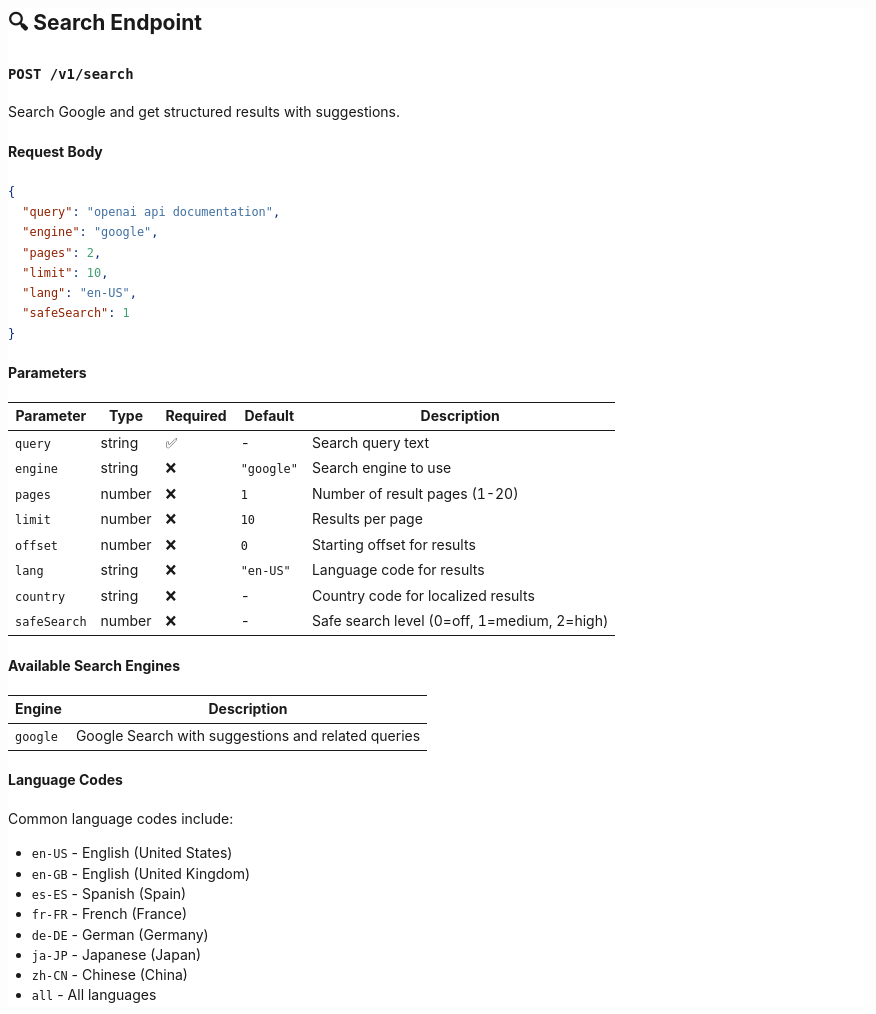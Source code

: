 
## 🔍 **Search Endpoint**

### `POST /v1/search`

Search Google and get structured results with suggestions.

#### Request Body

```json
{
  "query": "openai api documentation",
  "engine": "google",
  "pages": 2,
  "limit": 10,
  "lang": "en-US",
  "safeSearch": 1
}
```

#### Parameters

| Parameter | Type | Required | Default | Description |
|-----------|------|----------|---------|-------------|
| `query` | string | ✅ | - | Search query text |
| `engine` | string | ❌ | `"google"` | Search engine to use |
| `pages` | number | ❌ | `1` | Number of result pages (1-20) |
| `limit` | number | ❌ | `10` | Results per page |
| `offset` | number | ❌ | `0` | Starting offset for results |
| `lang` | string | ❌ | `"en-US"` | Language code for results |
| `country` | string | ❌ | - | Country code for localized results |
| `safeSearch` | number | ❌ | - | Safe search level (0=off, 1=medium, 2=high) |

#### Available Search Engines

| Engine | Description |
|--------|-------------|
| `google` | Google Search with suggestions and related queries |

#### Language Codes

Common language codes include:
- `en-US` - English (United States)
- `en-GB` - English (United Kingdom)
- `es-ES` - Spanish (Spain)
- `fr-FR` - French (France)
- `de-DE` - German (Germany)
- `ja-JP` - Japanese (Japan)
- `zh-CN` - Chinese (China)
- `all` - All languages
